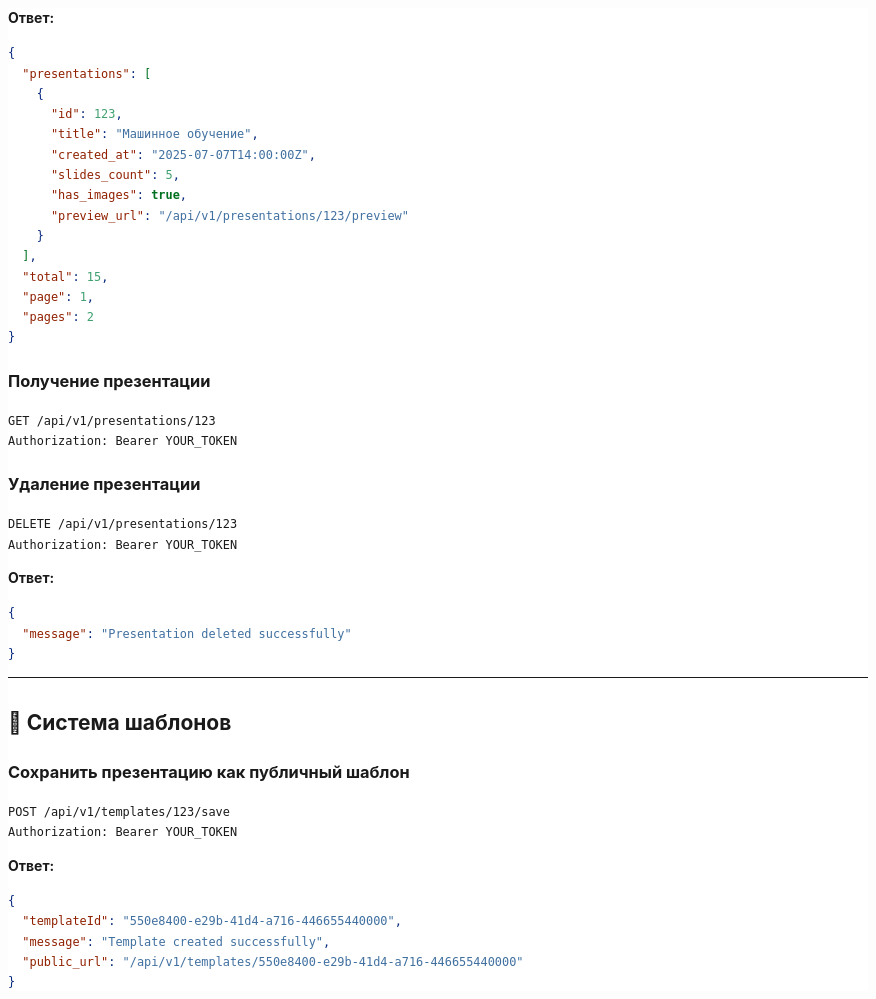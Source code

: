 **Ответ:**
```json
{
  "presentations": [
    {
      "id": 123,
      "title": "Машинное обучение",
      "created_at": "2025-07-07T14:00:00Z",
      "slides_count": 5,
      "has_images": true,
      "preview_url": "/api/v1/presentations/123/preview"
    }
  ],
  "total": 15,
  "page": 1,
  "pages": 2
}
```

### Получение презентации
```http
GET /api/v1/presentations/123
Authorization: Bearer YOUR_TOKEN
```

### Удаление презентации
```http
DELETE /api/v1/presentations/123
Authorization: Bearer YOUR_TOKEN
```

**Ответ:**
```json
{
  "message": "Presentation deleted successfully"
}
```

---

## 🎨 Система шаблонов

### Сохранить презентацию как публичный шаблон
```http
POST /api/v1/templates/123/save
Authorization: Bearer YOUR_TOKEN
```

**Ответ:**
```json
{
  "templateId": "550e8400-e29b-41d4-a716-446655440000",
  "message": "Template created successfully",
  "public_url": "/api/v1/templates/550e8400-e29b-41d4-a716-446655440000"
}
```
